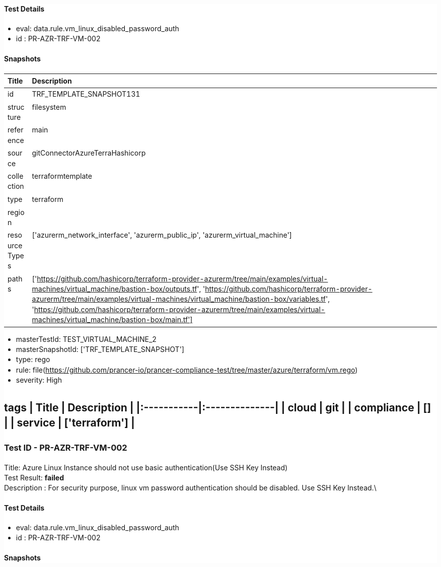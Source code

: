 #### Test Details
- eval: data.rule.vm_linux_disabled_password_auth
- id : PR-AZR-TRF-VM-002

#### Snapshots
| Title         | Description                                                                                                                                                                                                                                                                                                                                                                                                       |
|:--------------|:------------------------------------------------------------------------------------------------------------------------------------------------------------------------------------------------------------------------------------------------------------------------------------------------------------------------------------------------------------------------------------------------------------------|
| id            | TRF_TEMPLATE_SNAPSHOT131                                                                                                                                                                                                                                                                                                                                                                                          |
| structure     | filesystem                                                                                                                                                                                                                                                                                                                                                                                                        |
| reference     | main                                                                                                                                                                                                                                                                                                                                                                                                              |
| source        | gitConnectorAzureTerraHashicorp                                                                                                                                                                                                                                                                                                                                                                                   |
| collection    | terraformtemplate                                                                                                                                                                                                                                                                                                                                                                                                 |
| type          | terraform                                                                                                                                                                                                                                                                                                                                                                                                         |
| region        |                                                                                                                                                                                                                                                                                                                                                                                                                   |
| resourceTypes | ['azurerm_network_interface', 'azurerm_public_ip', 'azurerm_virtual_machine']                                                                                                                                                                                                                                                                                                                                     |
| paths         | ['https://github.com/hashicorp/terraform-provider-azurerm/tree/main/examples/virtual-machines/virtual_machine/bastion-box/outputs.tf', 'https://github.com/hashicorp/terraform-provider-azurerm/tree/main/examples/virtual-machines/virtual_machine/bastion-box/variables.tf', 'https://github.com/hashicorp/terraform-provider-azurerm/tree/main/examples/virtual-machines/virtual_machine/bastion-box/main.tf'] |

- masterTestId: TEST_VIRTUAL_MACHINE_2
- masterSnapshotId: ['TRF_TEMPLATE_SNAPSHOT']
- type: rego
- rule: file(https://github.com/prancer-io/prancer-compliance-test/tree/master/azure/terraform/vm.rego)
- severity: High

tags
| Title      | Description   |
|:-----------|:--------------|
| cloud      | git           |
| compliance | []            |
| service    | ['terraform'] |
----------------------------------------------------------------


### Test ID - PR-AZR-TRF-VM-002
Title: Azure Linux Instance should not use basic authentication(Use SSH Key Instead)\
Test Result: **failed**\
Description : For security purpose, linux vm password authentication should be disabled. Use SSH Key Instead.\

#### Test Details
- eval: data.rule.vm_linux_disabled_password_auth
- id : PR-AZR-TRF-VM-002

#### Snapshots